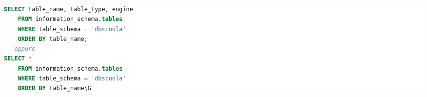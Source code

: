 ```sql
SELECT table_name, table_type, engine
    FROM information_schema.tables
    WHERE table_schema = 'dbscuola'
    ORDER BY table_name;
-- oppure
SELECT *
    FROM information_schema.tables
    WHERE table_schema = 'dbscuola'
    ORDER BY table_name\G
```

[^1]: [Servizi cloud: Confronto tra IaaS, PaaS e SaaS - documentazione di RedHat](https://www.redhat.com/it/topics/cloud-computing/iaas-vs-paas-vs-saas)
